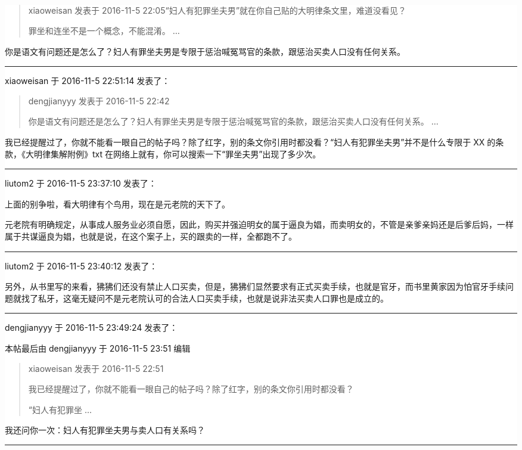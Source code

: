 > xiaoweisan 发表于 2016-11-5 22:05“妇人有犯罪坐夫男”就在你自己贴的大明律条文里，难道没看见？
>
> 罪坐和连坐不是一个概念，不能混淆。 ...

你是语文有问题还是怎么了？妇人有罪坐夫男是专限于惩治喊冤骂官的条款，跟惩治买卖人口没有任何关系。

---

xiaoweisan 于 2016-11-5 22:51:14 发表了：

> dengjianyyy 发表于 2016-11-5 22:42
>
> 你是语文有问题还是怎么了？妇人有罪坐夫男是专限于惩治喊冤骂官的条款，跟惩治买卖人口没有任何关系。 ...

我已经提醒过了，你就不能看一眼自己的帖子吗？除了红字，别的条文你引用时都没看？“妇人有犯罪坐夫男”并不是什么专限于 XX 的条款，《大明律集解附例》txt 在网络上就有，你可以搜索一下“罪坐夫男”出现了多少次。

---

liutom2 于 2016-11-5 23:37:10 发表了：

上面的别争啦，看大明律有个鸟用，现在是元老院的天下了。

元老院有明确规定，从事成人服务业必须自愿，因此，购买并强迫明女的属于逼良为娼，而卖明女的，不管是亲爹亲妈还是后爹后妈，一样属于共谋逼良为娼，也就是说，在这个案子上，买的跟卖的一样，全都跑不了。

---

liutom2 于 2016-11-5 23:40:12 发表了：

另外，从书里写的来看，狒狒们还没有禁止人口买卖，但是，狒狒们显然要求有正式买卖手续，也就是官牙，而书里黄家因为怕官牙手续问题就找了私牙，这毫无疑问不是元老院认可的合法人口买卖手续，也就是说非法买卖人口罪也是成立的。

---

dengjianyyy 于 2016-11-5 23:49:24 发表了：

本帖最后由 dengjianyyy 于 2016-11-5 23:51 编辑

> xiaoweisan 发表于 2016-11-5 22:51
>
> 我已经提醒过了，你就不能看一眼自己的帖子吗？除了红字，别的条文你引用时都没看？
>
> “妇人有犯罪坐 ...

我还问你一次：妇人有犯罪坐夫男与卖人口有关系吗？

---
